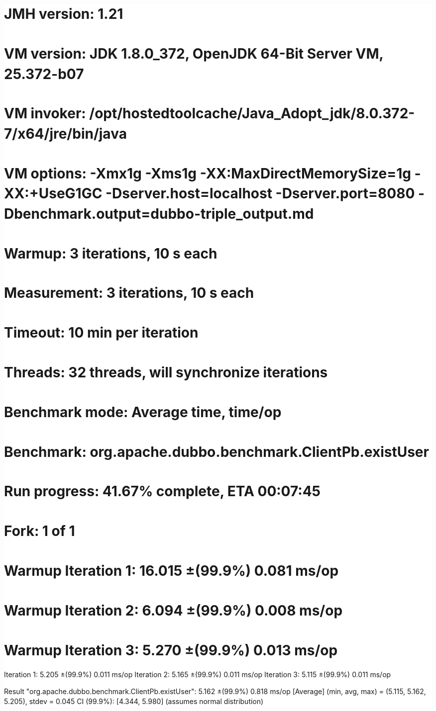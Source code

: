 
# JMH version: 1.21
# VM version: JDK 1.8.0_372, OpenJDK 64-Bit Server VM, 25.372-b07
# VM invoker: /opt/hostedtoolcache/Java_Adopt_jdk/8.0.372-7/x64/jre/bin/java
# VM options: -Xmx1g -Xms1g -XX:MaxDirectMemorySize=1g -XX:+UseG1GC -Dserver.host=localhost -Dserver.port=8080 -Dbenchmark.output=dubbo-triple_output.md
# Warmup: 3 iterations, 10 s each
# Measurement: 3 iterations, 10 s each
# Timeout: 10 min per iteration
# Threads: 32 threads, will synchronize iterations
# Benchmark mode: Average time, time/op
# Benchmark: org.apache.dubbo.benchmark.ClientPb.existUser

# Run progress: 41.67% complete, ETA 00:07:45
# Fork: 1 of 1
# Warmup Iteration   1: 16.015 ±(99.9%) 0.081 ms/op
# Warmup Iteration   2: 6.094 ±(99.9%) 0.008 ms/op
# Warmup Iteration   3: 5.270 ±(99.9%) 0.013 ms/op
Iteration   1: 5.205 ±(99.9%) 0.011 ms/op
Iteration   2: 5.165 ±(99.9%) 0.011 ms/op
Iteration   3: 5.115 ±(99.9%) 0.011 ms/op


Result "org.apache.dubbo.benchmark.ClientPb.existUser":
  5.162 ±(99.9%) 0.818 ms/op [Average]
  (min, avg, max) = (5.115, 5.162, 5.205), stdev = 0.045
  CI (99.9%): [4.344, 5.980] (assumes normal distribution)
